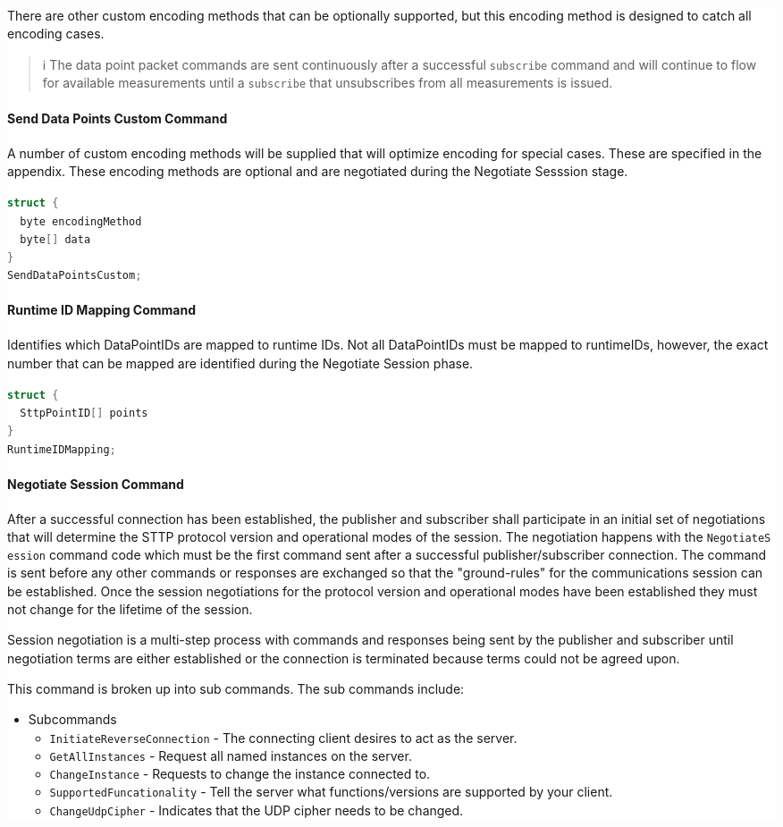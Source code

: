 There are other custom encoding methods that can be optionally supported, but this encoding method is designed to catch all encoding cases.


> :information_source: The data point packet commands are sent continuously after a successful `subscribe` command and will continue to flow for available measurements until a `subscribe` that unsubscribes from all measurements is issued.

#### Send Data Points Custom Command

A number of custom encoding methods will be supplied that will optimize encoding for special cases. These are specified in the appendix. These encoding methods are optional and are negotiated during the Negotiate Sesssion stage.

```C
struct {
  byte encodingMethod     
  byte[] data
}
SendDataPointsCustom;
```


#### Runtime ID Mapping Command

Identifies which DataPointIDs are mapped to runtime IDs. Not all DataPointIDs must be mapped to runtimeIDs, however, the exact number that can be mapped are identified during the Negotiate Session phase.

```C
struct {
  SttpPointID[] points
}
RuntimeIDMapping;
```

#### Negotiate Session Command

After a successful connection has been established, the publisher and subscriber shall participate in an initial set of negotiations that will determine the STTP protocol version and operational modes of the session. The negotiation happens with the `NegotiateSession` command code which must be the first command sent after a successful publisher/subscriber connection. The command is sent before any other commands or responses are exchanged so that the "ground-rules" for the communications session can be established. Once the session negotiations for the protocol version and operational modes have been established they must not change for the lifetime of the session.

Session negotiation is a multi-step process with commands and responses being sent by the publisher and subscriber until negotiation terms are either established or the connection is terminated because terms could not be agreed upon.

This command is broken up into sub commands. The sub commands include:

* Subcommands
  * `InitiateReverseConnection` - The connecting client desires to act as the server.
  * `GetAllInstances` - Request all named instances on the server.
  * `ChangeInstance` - Requests to change the instance connected to.
  * `SupportedFuncationality` - Tell the server what functions/versions are supported by your client.
  * `ChangeUdpCipher` - Indicates that the UDP cipher needs to be changed.
